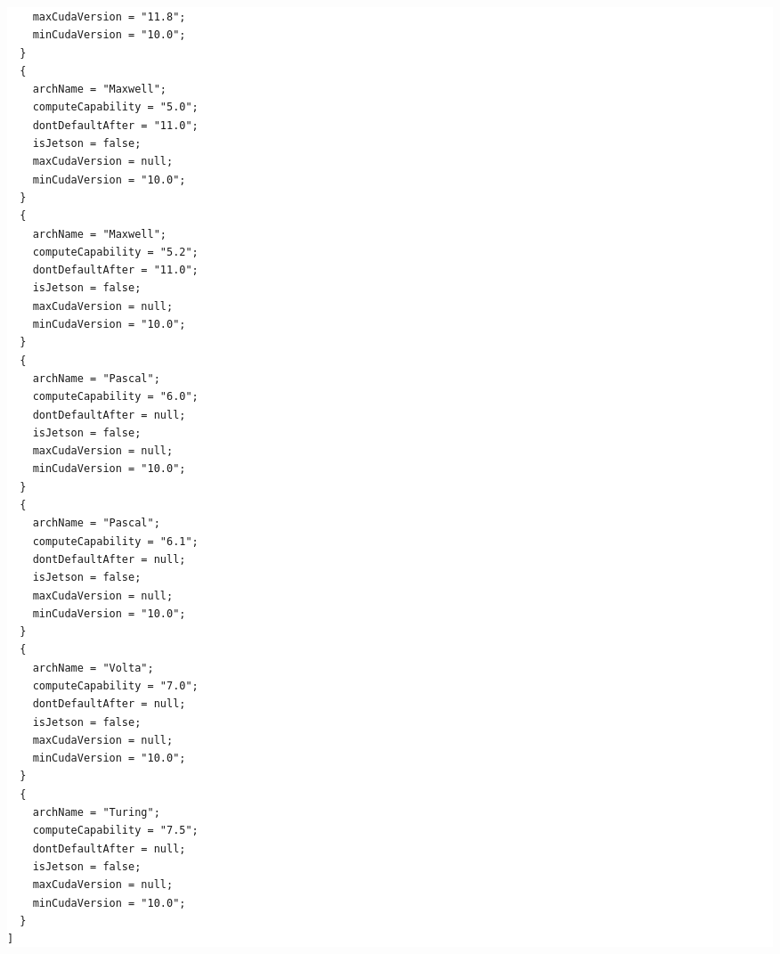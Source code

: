 ```
    maxCudaVersion = "11.8";
    minCudaVersion = "10.0";
  }
  {
    archName = "Maxwell";
    computeCapability = "5.0";
    dontDefaultAfter = "11.0";
    isJetson = false;
    maxCudaVersion = null;
    minCudaVersion = "10.0";
  }
  {
    archName = "Maxwell";
    computeCapability = "5.2";
    dontDefaultAfter = "11.0";
    isJetson = false;
    maxCudaVersion = null;
    minCudaVersion = "10.0";
  }
  {
    archName = "Pascal";
    computeCapability = "6.0";
    dontDefaultAfter = null;
    isJetson = false;
    maxCudaVersion = null;
    minCudaVersion = "10.0";
  }
  {
    archName = "Pascal";
    computeCapability = "6.1";
    dontDefaultAfter = null;
    isJetson = false;
    maxCudaVersion = null;
    minCudaVersion = "10.0";
  }
  {
    archName = "Volta";
    computeCapability = "7.0";
    dontDefaultAfter = null;
    isJetson = false;
    maxCudaVersion = null;
    minCudaVersion = "10.0";
  }
  {
    archName = "Turing";
    computeCapability = "7.5";
    dontDefaultAfter = null;
    isJetson = false;
    maxCudaVersion = null;
    minCudaVersion = "10.0";
  }
]
```
